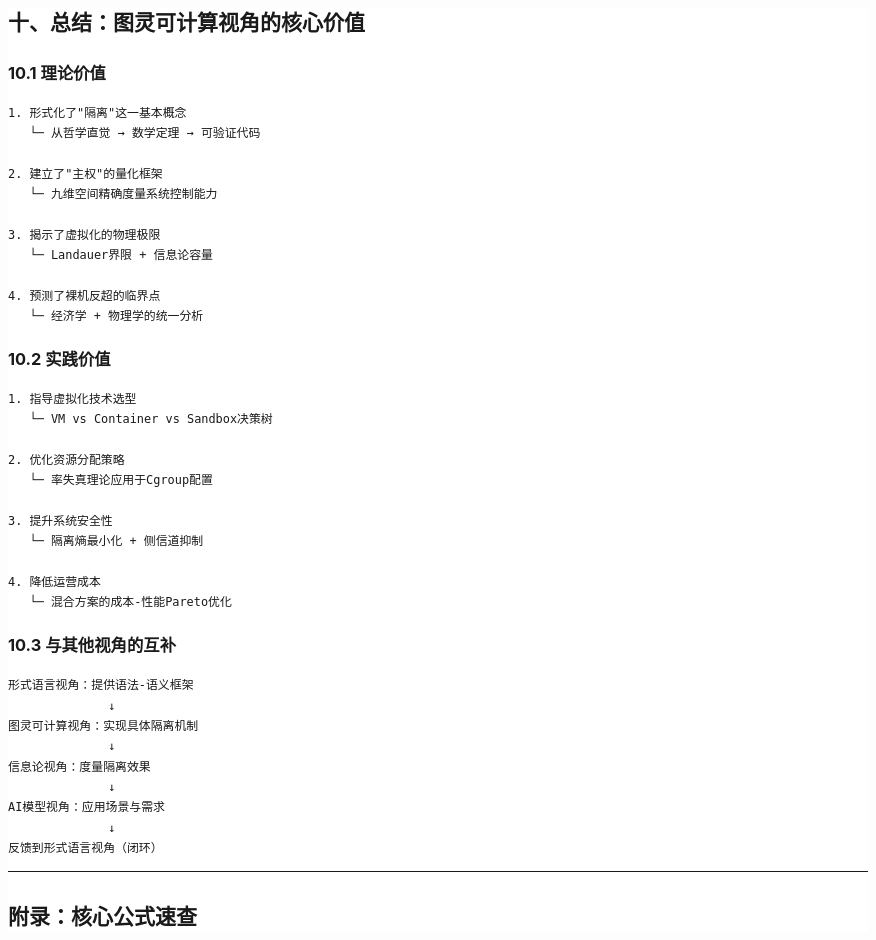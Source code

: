 
## 十、总结：图灵可计算视角的核心价值

### 10.1 理论价值

```text
1. 形式化了"隔离"这一基本概念
   └─ 从哲学直觉 → 数学定理 → 可验证代码

2. 建立了"主权"的量化框架
   └─ 九维空间精确度量系统控制能力

3. 揭示了虚拟化的物理极限
   └─ Landauer界限 + 信息论容量

4. 预测了裸机反超的临界点
   └─ 经济学 + 物理学的统一分析
```

### 10.2 实践价值

```text
1. 指导虚拟化技术选型
   └─ VM vs Container vs Sandbox决策树

2. 优化资源分配策略
   └─ 率失真理论应用于Cgroup配置

3. 提升系统安全性
   └─ 隔离熵最小化 + 侧信道抑制

4. 降低运营成本
   └─ 混合方案的成本-性能Pareto优化
```

### 10.3 与其他视角的互补

```text
形式语言视角：提供语法-语义框架
              ↓
图灵可计算视角：实现具体隔离机制
              ↓
信息论视角：度量隔离效果
              ↓
AI模型视角：应用场景与需求
              ↓
反馈到形式语言视角（闭环）
```

---

## 附录：核心公式速查
